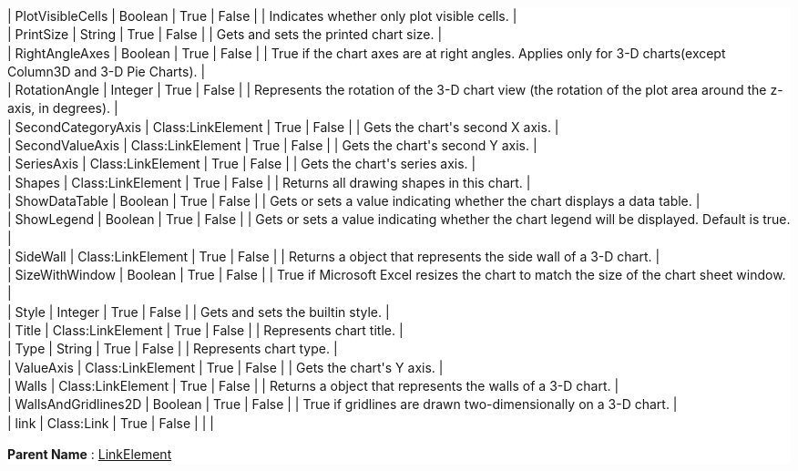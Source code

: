 | PlotVisibleCells | Boolean | True |  False |  | Indicates whether only plot visible cells. |  
| PrintSize | String | True |  False |  | Gets and sets the printed chart size. |  
| RightAngleAxes | Boolean | True |  False |  | True if the chart axes are at right angles. Applies only for 3-D charts(except Column3D and 3-D Pie Charts). |  
| RotationAngle | Integer | True |  False |  | Represents the rotation of the 3-D chart view (the rotation of the plot area around the z-axis, in degrees). |  
| SecondCategoryAxis | Class:LinkElement | True |  False |  | Gets the chart's second X axis. |  
| SecondValueAxis | Class:LinkElement | True |  False |  | Gets the chart's second Y axis. |  
| SeriesAxis | Class:LinkElement | True |  False |  | Gets the chart's series axis. |  
| Shapes | Class:LinkElement | True |  False |  | Returns all drawing shapes in this chart. |  
| ShowDataTable | Boolean | True |  False |  | Gets or sets a value indicating whether the chart displays a data table. |  
| ShowLegend | Boolean | True |  False |  | Gets or sets a value indicating whether the chart legend will be displayed. Default is true. |  
| SideWall | Class:LinkElement | True |  False |  | Returns a  object that represents the side wall of a 3-D chart. |  
| SizeWithWindow | Boolean | True |  False |  | True if Microsoft Excel resizes the chart to match the size of the chart sheet window. |  
| Style | Integer | True |  False |  | Gets and sets the builtin style. |  
| Title | Class:LinkElement | True |  False |  | Represents chart title. |  
| Type | String | True |  False |  | Represents chart type. |  
| ValueAxis | Class:LinkElement | True |  False |  | Gets the chart's Y axis. |  
| Walls | Class:LinkElement | True |  False |  | Returns a  object that represents the walls of a 3-D chart. |  
| WallsAndGridlines2D | Boolean | True |  False |  | True if gridlines are drawn two-dimensionally on a 3-D chart. |  
| link | Class:Link | True |  False |  |  |  

**Parent Name** : [LinkElement](linkelement)

